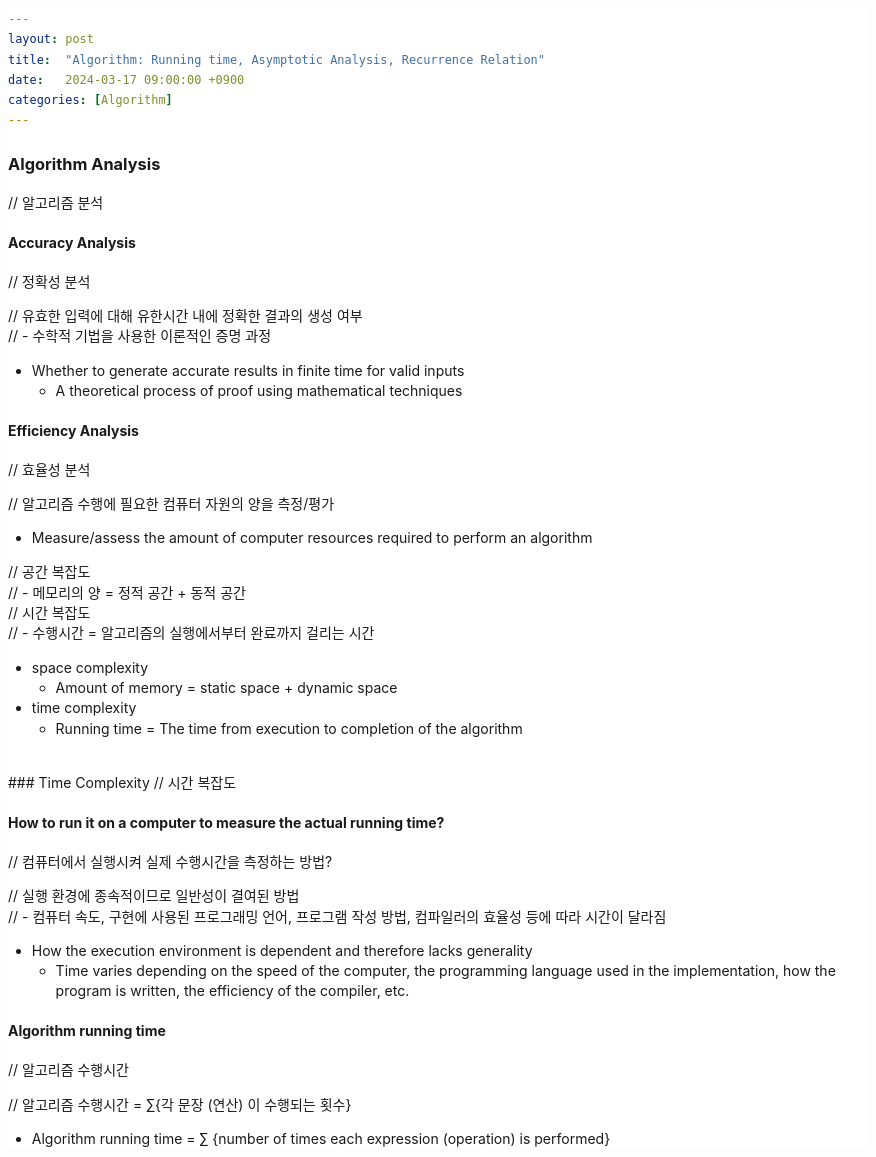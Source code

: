 ```yaml
---
layout: post
title:  "Algorithm: Running time, Asymptotic Analysis, Recurrence Relation"
date:   2024-03-17 09:00:00 +0900
categories: [Algorithm]
---
```


### Algorithm Analysis   
// 알고리즘 분석   
   
#### Accuracy Analysis   
// 정확성 분석   
   
// 유효한 입력에 대해 유한시간 내에 정확한 결과의 생성 여부   
// - 수학적 기법을 사용한 이론적인 증명 과정   
- Whether to generate accurate results in finite time for valid inputs   
  - A theoretical process of proof using mathematical techniques   
   
#### Efficiency Analysis   
// 효율성 분석   
   
// 알고리즘 수행에 필요한 컴퓨터 자원의 양을 측정/평가   
- Measure/assess the amount of computer resources required to perform an algorithm   
   
// 공간 복잡도   
// - 메모리의 양 = 정적 공간 + 동적 공간   
// 시간 복잡도   
// - 수행시간 = 알고리즘의 실행에서부터 완료까지 걸리는 시간   
- space complexity   
  - Amount of memory = static space + dynamic space   
- time complexity   
  - Running time = The time from execution to completion of the algorithm   
   
<br />
### Time Complexity   
// 시간 복잡도   
   
#### How to run it on a computer to measure the actual running time?   
// 컴퓨터에서 실행시켜 실제 수행시간을 측정하는 방법?   
   
// 실행 환경에 종속적이므로 일반성이 결여된 방법   
// - 컴퓨터 속도, 구현에 사용된 프로그래밍 언어, 프로그램 작성 방법, 컴파일러의 효율성 등에 따라 시간이 달라짐   
- How the execution environment is dependent and therefore lacks generality   
  - Time varies depending on the speed of the computer, the programming language used in the implementation, how the program is written, the efficiency of the compiler, etc.   
   
#### Algorithm running time   
// 알고리즘 수행시간   
   
// 알고리즘 수행시간 = ∑{각 문장 (연산) 이 수행되는 횟수}   
- Algorithm running time = ∑ {number of times each expression (operation) is performed}   
   
